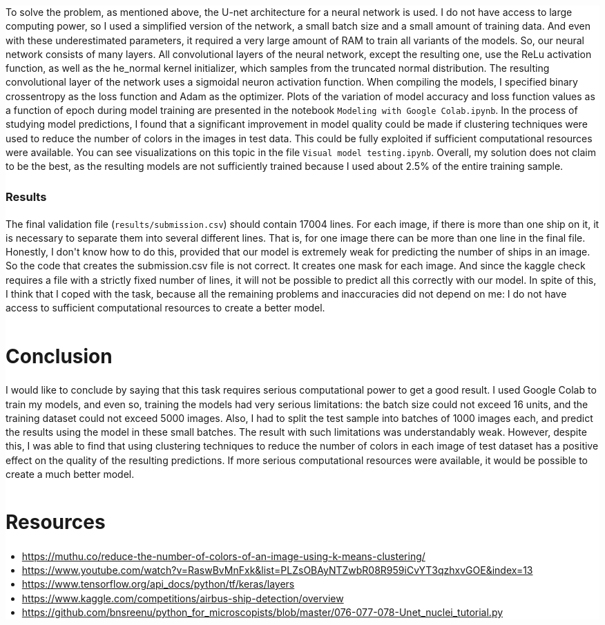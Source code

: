 To solve the problem, as mentioned above, the U-net architecture for a neural network is used. I do not have access to large computing power, so I used a simplified version of the network, a small batch size and a small amount of training data. And even with these underestimated parameters, it required a very large amount of RAM to train all variants of the models. So, our neural network consists of many layers. All convolutional layers of the neural network, except the resulting one, use the ReLu activation function, as well as the he_normal kernel initializer, which samples from the truncated normal distribution. The resulting convolutional layer of the network uses a sigmoidal neuron activation function. When compiling the models, I specified binary crossentropy as the loss function and Adam as the optimizer. Plots of the variation of model accuracy and loss function values as a function of epoch during model training are presented in the notebook `Modeling with Google Colab.ipynb`. In the process of studying model predictions, I found that a significant improvement in model quality could be made if clustering techniques were used to reduce the number of colors in the images in test data. This could be fully exploited if sufficient computational resources were available. You can see visualizations on this topic in the file `Visual model testing.ipynb`.
Overall, my solution does not claim to be the best, as the resulting models are not sufficiently trained because I used about 2.5% of the entire training sample.
### Results
The final validation file (`results/submission.csv`) should contain 17004 lines. For each image, if there is more than one ship on it, it is necessary to separate them into several different lines. That is, for one image there can be more than one line in the final file. Honestly, I don't know how to do this, provided that our model is extremely weak for predicting the number of ships in an image. So the code that creates the submission.csv file is not correct. It creates one mask for each image. And since the kaggle check requires a file with a strictly fixed number of lines, it will not be possible to predict all this correctly with our model. In spite of this, I think that I coped with the task, because all the remaining problems and inaccuracies did not depend on me: I do not have access to sufficient computational resources to create a better model.

# Conclusion
I would like to conclude by saying that this task requires serious computational power to get a good result. I used Google Colab to train my models, and even so, training the models had very serious limitations: the batch size could not exceed 16 units, and the training dataset could not exceed 5000 images. Also, I had to split the test sample into batches of 1000 images each, and predict the results using the model in these small batches. The result with such limitations was understandably weak. However, despite this, I was able to find that using clustering techniques to reduce the number of colors in each image of test dataset has a positive effect on the quality of the resulting predictions. If more serious computational resources were available, it would be possible to create a much better model.

# Resources
- https://muthu.co/reduce-the-number-of-colors-of-an-image-using-k-means-clustering/
- https://www.youtube.com/watch?v=RaswBvMnFxk&list=PLZsOBAyNTZwbR08R959iCvYT3qzhxvGOE&index=13
- https://www.tensorflow.org/api_docs/python/tf/keras/layers
- https://www.kaggle.com/competitions/airbus-ship-detection/overview
- https://github.com/bnsreenu/python_for_microscopists/blob/master/076-077-078-Unet_nuclei_tutorial.py

